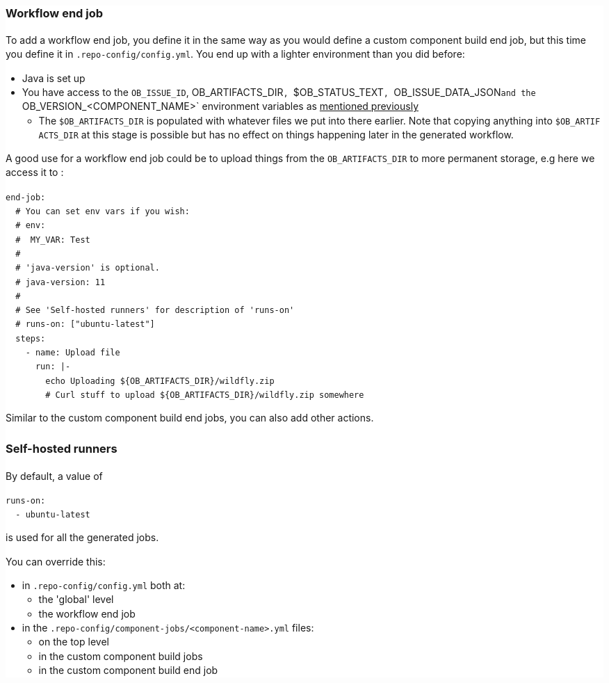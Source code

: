 ### Workflow end job
To add a workflow end job, you define it in the same way as you would define a custom component build
end job, but this time you define it in `.repo-config/config.yml`. You end up with a lighter 
environment than you did before:
* Java is set up
* You have access to the `OB_ISSUE_ID`, OB_ARTIFACTS_DIR`, `$OB_STATUS_TEXT`, `OB_ISSUE_DATA_JSON` and the
`OB_VERSION_<COMPONENT_NAME>` environment variables as [mentioned previously](#custom-component-build-vars)
  * The `$OB_ARTIFACTS_DIR` is populated with whatever files we put into there earlier. Note 
  that copying anything into `$OB_ARTIFACTS_DIR` at this stage is possible but has no effect
  on things happening later in the generated workflow.
  
A good use for a workflow end job could be to upload things from the `OB_ARTIFACTS_DIR` to more 
permanent storage, e.g here we access it to :
```
end-job:
  # You can set env vars if you wish:
  # env:
  #  MY_VAR: Test  
  #
  # 'java-version' is optional.
  # java-version: 11
  #
  # See 'Self-hosted runners' for description of 'runs-on'
  # runs-on: ["ubuntu-latest"]
  steps:
    - name: Upload file
      run: |-
        echo Uploading ${OB_ARTIFACTS_DIR}/wildfly.zip
        # Curl stuff to upload ${OB_ARTIFACTS_DIR}/wildfly.zip somewhere
```
Similar to the custom component build end jobs, you can also add other actions.
  
### Self-hosted runners
By default, a value of 
```
runs-on: 
  - ubuntu-latest
```
is used for all the generated jobs.

You can override this:
* in `.repo-config/config.yml` both at:
  * the 'global' level
  * the workflow end job
* in the `.repo-config/component-jobs/<component-name>.yml` files:
  * on the top level
  * in the custom component build jobs
  * in the custom component build end job
  